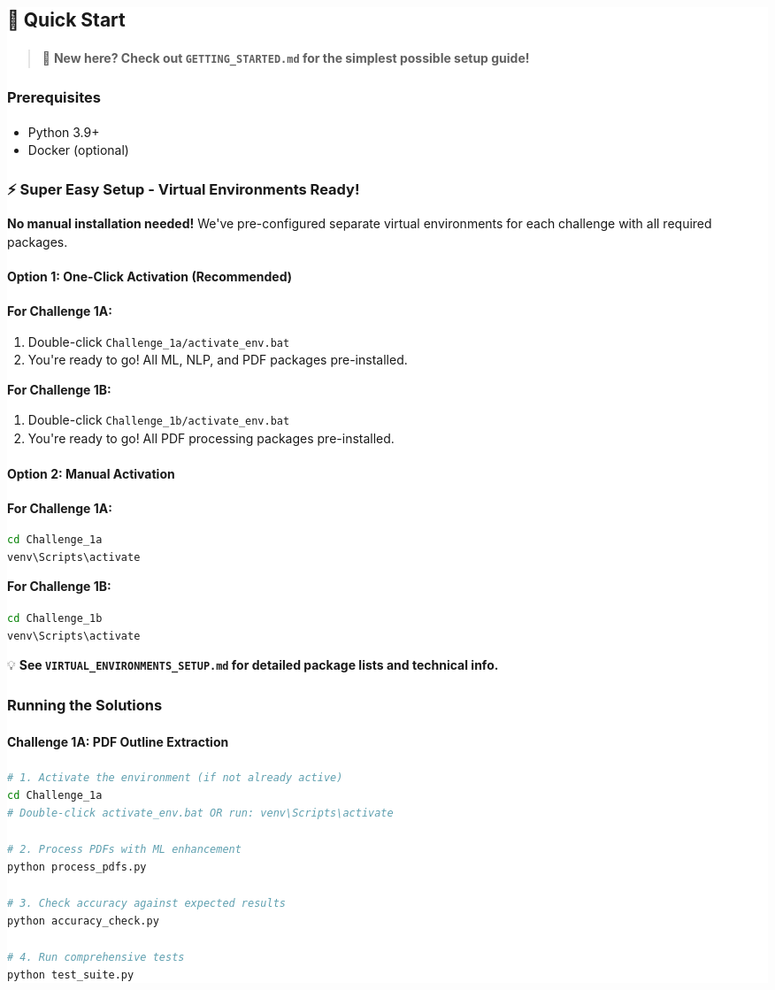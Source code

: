 ## 🚀 Quick Start

> 📖 **New here? Check out `GETTING_STARTED.md` for the simplest possible setup guide!**

### Prerequisites

- Python 3.9+
- Docker (optional)

### ⚡ Super Easy Setup - Virtual Environments Ready!

**No manual installation needed!** We've pre-configured separate virtual environments for each challenge with all required packages.

#### Option 1: One-Click Activation (Recommended)

**For Challenge 1A:**

1. Double-click `Challenge_1a/activate_env.bat`
2. You're ready to go! All ML, NLP, and PDF packages pre-installed.

**For Challenge 1B:**

1. Double-click `Challenge_1b/activate_env.bat`
2. You're ready to go! All PDF processing packages pre-installed.

#### Option 2: Manual Activation

**For Challenge 1A:**

```bash
cd Challenge_1a
venv\Scripts\activate
```

**For Challenge 1B:**

```bash
cd Challenge_1b
venv\Scripts\activate
```

💡 **See `VIRTUAL_ENVIRONMENTS_SETUP.md` for detailed package lists and technical info.**

### Running the Solutions

#### Challenge 1A: PDF Outline Extraction

```bash
# 1. Activate the environment (if not already active)
cd Challenge_1a
# Double-click activate_env.bat OR run: venv\Scripts\activate

# 2. Process PDFs with ML enhancement
python process_pdfs.py

# 3. Check accuracy against expected results
python accuracy_check.py

# 4. Run comprehensive tests
python test_suite.py
```
